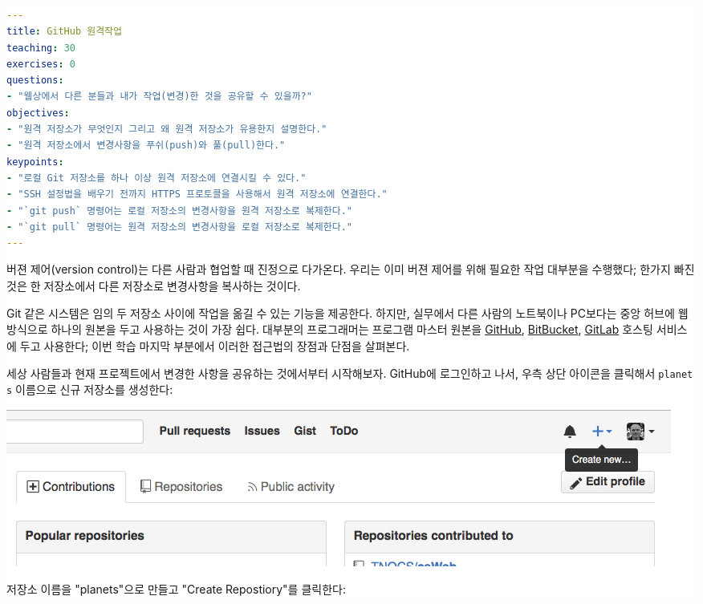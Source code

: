 ```yaml
---
title: GitHub 원격작업
teaching: 30
exercises: 0
questions:
- "웹상에서 다른 분들과 내가 작업(변경)한 것을 공유할 수 있을까?"
objectives:
- "원격 저장소가 무엇인지 그리고 왜 원격 저장소가 유용한지 설명한다."
- "원격 저장소에서 변경사항을 푸쉬(push)와 풀(pull)한다."
keypoints:
- "로컬 Git 저장소를 하나 이상 원격 저장소에 연결시킬 수 있다."
- "SSH 설정법을 배우기 전까지 HTTPS 프로토콜을 사용해서 원격 저장소에 연결한다."
- "`git push` 명령어는 로컬 저장소의 변경사항을 원격 저장소로 복제한다."
- "`git pull` 명령어는 원격 저장소의 변경사항을 로컬 저장소로 복제한다."
---
```


버젼 제어(version control)는 다른 사람과 협업할 때 진정으로 다가온다. 
우리는 이미 버젼 제어를 위해 필요한 작업 대부분을 수행했다; 
한가지 빠진 것은 한 저장소에서 다른 저장소로 변경사항을 복사하는 것이다.

Git 같은 시스템은 임의 두 저장소 사이에 작업을 옮길 수 있는 기능을 제공한다.
하지만, 실무에서 다른 사람의 노트북이나 PC보다는 중앙 허브에 웹 방식으로 하나의 원본을 두고 사용하는 것이 가장 쉽다. 
대부분의 프로그래머는 프로그램 마스터 원본을 
[GitHub](http://github.com),
[BitBucket](http://bitbucket.org),
[GitLab](http://gitlab.com/) 호스팅 서비스에 두고 사용한다; 
이번 학습 마지막 부분에서 이러한 접근법의 장점과 단점을 살펴본다.

세상 사람들과 현재 프로젝트에서 변경한 사항을 공유하는 것에서부터 시작해보자. 
GitHub에 로그인하고 나서, 우측 상단 아이콘을 클릭해서 `planets` 이름으로 신규 저장소를 생성한다:


![Creating a Repository on GitHub (Step 1)](../fig/github-create-repo-01.png)

저장소 이름을 "planets"으로 만들고 "Create Repostiory"를 클릭한다:
